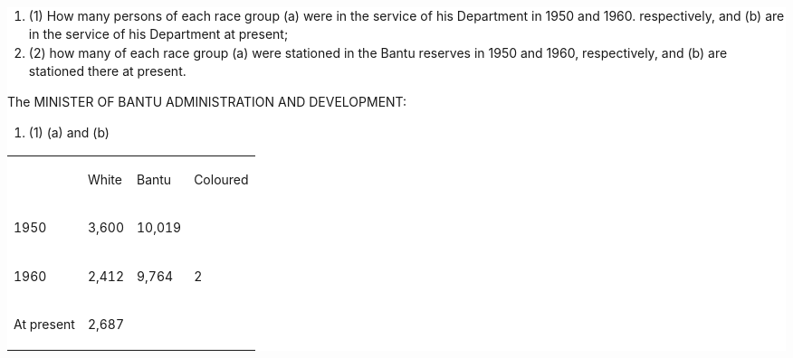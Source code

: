 <ol>

<li>(1) How many persons of each race group (a) were in the service of his Department in 1950 and 1960. respectively, and (b) are in the service of his Department at present;</li>

<li>(2) how many of each race group (a) were stationed in the Bantu reserves in 1950 and 1960, respectively, and (b) are stationed there at present.</li>

</ol>

</question>

<answer by="#minister_of_bantu_administration_and_development" to="#thompson">

<from>The MINISTER OF BANTU ADMINISTRATION AND DEVELOPMENT:</from>

<ol>

<li>(1) (a) and (b)</li>

</ol>

<table>

<tr>

<td><p></p></td>

<td><p>White</p></td>

<td><p>Bantu</p></td>

<td><p>Coloured</p></td>

</tr>

<tr>

<td><p>1950</p></td>

<td><p>3,600</p></td>

<td><p>10,019</p></td>

<td><p></p></td>

</tr>

<tr>

<td><p>1960</p></td>

<td><p>2,412</p></td>

<td><p>9,764</p></td>

<td><p>2</p></td>

</tr>

<tr>

<td><p>At present</p></td>

<td><p>2,687</p></td>
